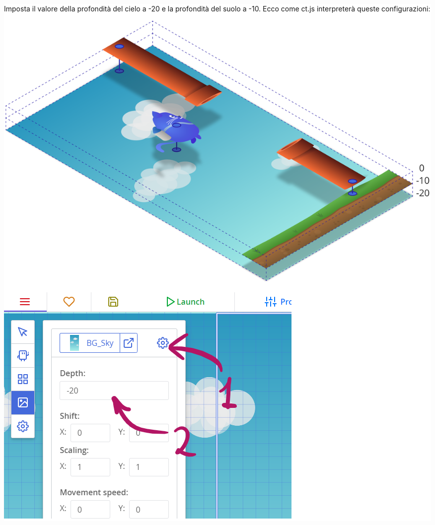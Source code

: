 Imposta il valore della profondità del cielo a -20 e la profondità del suolo a -10. Ecco come ct.js interpreterà queste configurazioni:

![Spiegazione della profondità in ct.js](../images/tutorials/tutJettyCat_DepthIllustration.png)

![Impostazione della profondità dello sfondo in ct.js](../images/tutorials/tutJettyCat_09.png)
